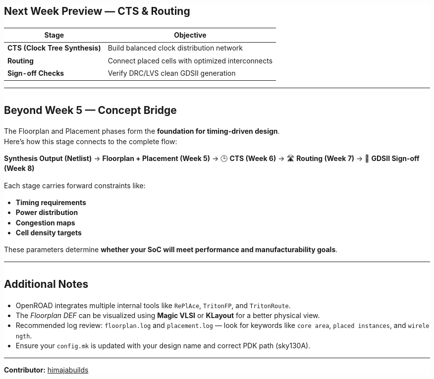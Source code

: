 
##  Next Week Preview — CTS & Routing

| Stage | Objective |
|--------|-----------|
|  **CTS (Clock Tree Synthesis)** | Build balanced clock distribution network |
|  **Routing** | Connect placed cells with optimized interconnects |
|  **Sign-off Checks** | Verify DRC/LVS clean GDSII generation |

---

##  Beyond Week 5 — Concept Bridge

The Floorplan and Placement phases form the **foundation for timing-driven design**.  
Here’s how this stage connects to the complete flow:

 **Synthesis Output (Netlist)** →  **Floorplan + Placement (Week 5)** → 🕒 **CTS (Week 6)** → 🛣️ **Routing (Week 7)** → 🎯 **GDSII Sign-off (Week 8)**

Each stage carries forward constraints like:
- **Timing requirements**
- **Power distribution**
- **Congestion maps**
- **Cell density targets**

These parameters determine **whether your SoC will meet performance and manufacturability goals**.

---

##  Additional Notes

- OpenROAD integrates multiple internal tools like `RePlAce`, `TritonFP`, and `TritonRoute`.  
- The *Floorplan DEF* can be visualized using **Magic VLSI** or **KLayout** for a better physical view.  
- Recommended log review: `floorplan.log` and `placement.log` — look for keywords like `core area`, `placed instances`, and `wirelength`.  
- Ensure your `config.mk` is updated with your design name and correct PDK path (sky130A).

---

 **Contributor:** [himajabuilds](https://github.com/himajamanda8-art/Chip-VSD-assignments.git)
